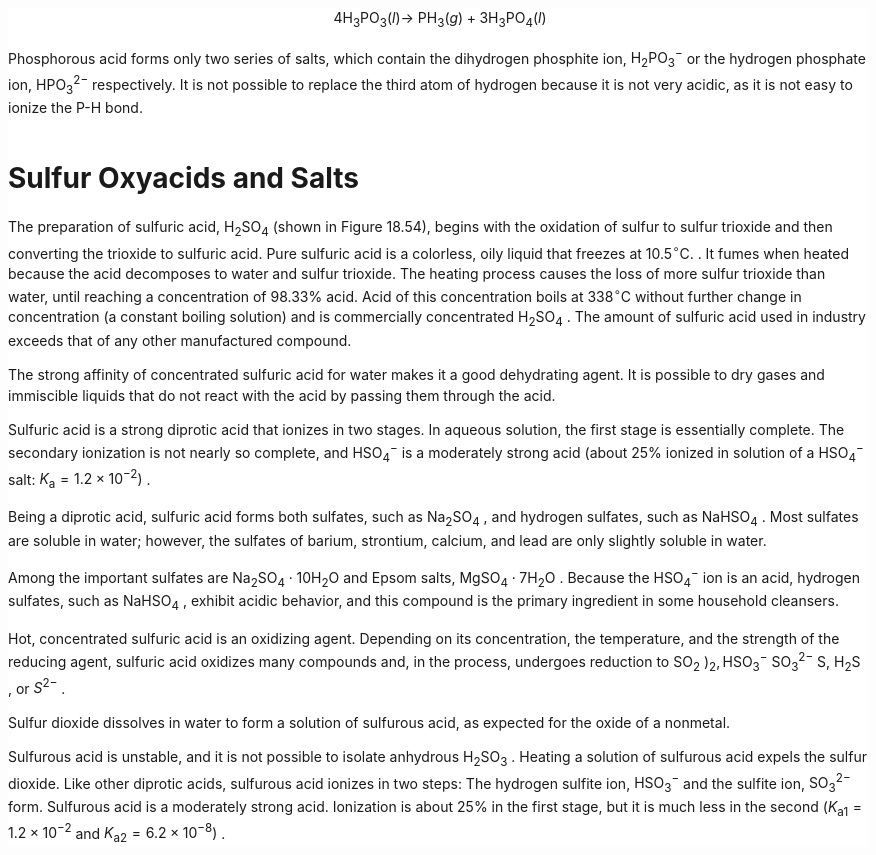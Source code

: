 $$
\ 4 \mathrm { H } _ { 3 } \mathrm { P O } _ { 3 } ( l ) \longrightarrow \ \mathrm { P H } _ { 3 } ( g ) + 3 \mathrm { H } _ { 3 } \mathrm { P O } _ { 4 } ( l )
$$

Phosphorous acid forms only two series of salts, which contain the dihydrogen phosphite ion, $\mathrm { H } _ { 2 } \mathrm { P O } _ { 3 } { } ^ { - }$ or the hydrogen phosphate ion, $\mathrm { H P O } _ { 3 } { } ^ { 2 - }$ respectively. It is not possible to replace the third atom of hydrogen because it is not very acidic, as it is not easy to ionize the P-H bond.

# Sulfur Oxyacids and Salts

The preparation of sulfuric acid, $\mathrm { H _ { 2 } S O _ { 4 } }$ (shown in Figure 18.54), begins with the oxidation of sulfur to sulfur trioxide and then converting the trioxide to sulfuric acid. Pure sulfuric acid is a colorless, oily liquid that freezes at $1 0 . 5 ^ { \circ } \mathrm { C } .$ . It fumes when heated because the acid decomposes to water and sulfur trioxide. The heating process causes the loss of more sulfur trioxide than water, until reaching a concentration of $9 8 . 3 3 \%$ acid. Acid of this concentration boils at $3 3 8 ^ { \circ } \mathrm { C }$ without further change in concentration (a constant boiling solution) and is commercially concentrated $\mathrm { H _ { 2 } S O _ { 4 } }$ . The amount of sulfuric acid used in industry exceeds that of any other manufactured compound.

The strong affinity of concentrated sulfuric acid for water makes it a good dehydrating agent. It is possible to dry gases and immiscible liquids that do not react with the acid by passing them through the acid.

Sulfuric acid is a strong diprotic acid that ionizes in two stages. In aqueous solution, the first stage is essentially complete. The secondary ionization is not nearly so complete, and $\mathrm { H S O _ { 4 } } ^ { - }$ is a moderately strong acid (about $2 5 \%$ ionized in solution of a $\mathrm { H S O _ { 4 } } ^ { - }$ salt: $K _ { \mathrm { a } } = 1 . 2 \times 1 0 ^ { - 2 } )$ .

Being a diprotic acid, sulfuric acid forms both sulfates, such as $\mathrm { N a _ { 2 } S O _ { 4 } }$ , and hydrogen sulfates, such as $\mathrm { N a H S O _ { 4 } }$ . Most sulfates are soluble in water; however, the sulfates of barium, strontium, calcium, and lead are only slightly soluble in water.

Among the important sulfates are $\mathrm { N a _ { 2 } S O _ { 4 } { \cdot } 1 0 H _ { 2 } O }$ and Epsom salts, $\mathrm { M g S O _ { 4 } { \cdot } 7 H _ { 2 } O }$ . Because the $\mathrm { H S O _ { 4 } } ^ { - }$ ion is an acid, hydrogen sulfates, such as $\mathrm { N a H S O _ { 4 } }$ , exhibit acidic behavior, and this compound is the primary ingredient in some household cleansers.

Hot, concentrated sulfuric acid is an oxidizing agent. Depending on its concentration, the temperature, and the strength of the reducing agent, sulfuric acid oxidizes many compounds and, in the process, undergoes reduction to $\mathrm { S O _ { 2 } }$ $\mathrm { ) } _ { 2 } , \mathrm { H S O } _ { 3 } \mathrm { ^ { - } }$ $\mathrm { S O } _ { 3 } { } ^ { 2 - }$ S, $\mathrm { H } _ { 2 } \mathrm { S }$ , or $S ^ { 2 - }$ .

Sulfur dioxide dissolves in water to form a solution of sulfurous acid, as expected for the oxide of a nonmetal.

Sulfurous acid is unstable, and it is not possible to isolate anhydrous $\mathrm { { H _ { 2 } S O _ { 3 } } }$ . Heating a solution of sulfurous acid expels the sulfur dioxide. Like other diprotic acids, sulfurous acid ionizes in two steps: The hydrogen sulfite ion, $\mathrm { H S O } _ { 3 } ^ { - }$ and the sulfite ion, $\mathrm { S O } _ { 3 } { } ^ { 2 - }$ form. Sulfurous acid is a moderately strong acid. Ionization is about $2 5 \%$ in the first stage, but it is much less in the second $( K _ { \mathrm { a 1 } } = 1 . 2 \times 1 0 ^ { - 2 }$ and $K _ { \mathrm { a 2 } } = 6 . 2 \times 1 0 ^ { - 8 } )$ .
